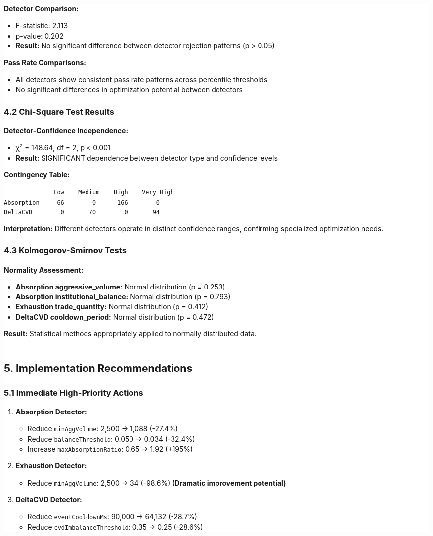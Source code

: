 **Detector Comparison:**

- F-statistic: 2.113
- p-value: 0.202
- **Result:** No significant difference between detector rejection patterns (p > 0.05)

**Pass Rate Comparisons:**

- All detectors show consistent pass rate patterns across percentile thresholds
- No significant differences in optimization potential between detectors

### 4.2 Chi-Square Test Results

**Detector-Confidence Independence:**

- χ² = 148.64, df = 2, p < 0.001
- **Result:** SIGNIFICANT dependence between detector type and confidence levels

**Contingency Table:**

```
              Low    Medium    High    Very High
Absorption     66        0      166        0
DeltaCVD        0       70        0       94
```

**Interpretation:** Different detectors operate in distinct confidence ranges, confirming specialized optimization needs.

### 4.3 Kolmogorov-Smirnov Tests

**Normality Assessment:**

- **Absorption aggressive_volume:** Normal distribution (p = 0.253)
- **Absorption institutional_balance:** Normal distribution (p = 0.793)
- **Exhaustion trade_quantity:** Normal distribution (p = 0.412)
- **DeltaCVD cooldown_period:** Normal distribution (p = 0.472)

**Result:** Statistical methods appropriately applied to normally distributed data.

---

## 5. Implementation Recommendations

### 5.1 Immediate High-Priority Actions

1. **Absorption Detector:**

    - Reduce `minAggVolume`: 2,500 → 1,088 (-27.4%)
    - Reduce `balanceThreshold`: 0.050 → 0.034 (-32.4%)
    - Increase `maxAbsorptionRatio`: 0.65 → 1.92 (+195%)

2. **Exhaustion Detector:**

    - Reduce `minAggVolume`: 2,500 → 34 (-98.6%) **(Dramatic improvement potential)**

3. **DeltaCVD Detector:**
    - Reduce `eventCooldownMs`: 90,000 → 64,132 (-28.7%)
    - Reduce `cvdImbalanceThreshold`: 0.35 → 0.25 (-28.6%)

